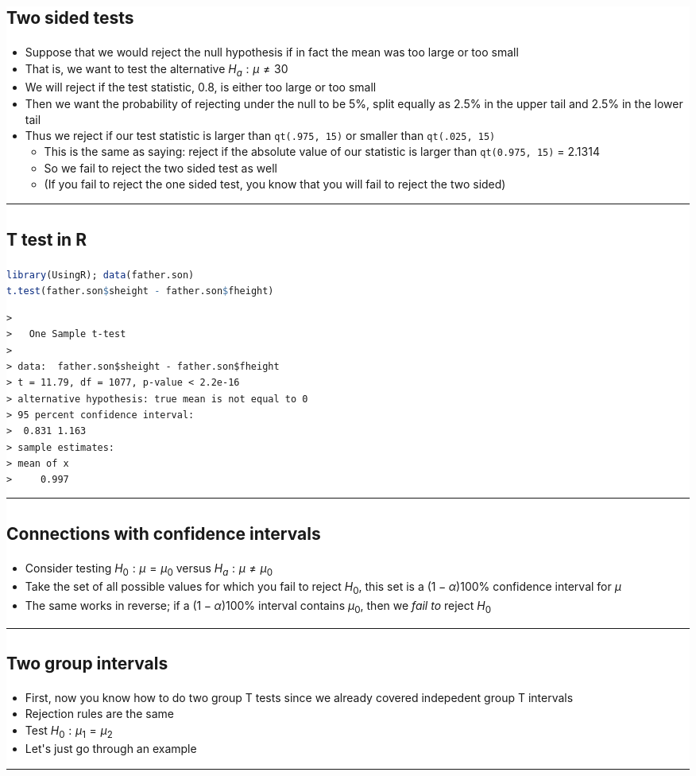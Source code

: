 ## Two sided tests
* Suppose that we would reject the null hypothesis if in fact the  mean was too large or too small
* That is, we want to test the alternative $H_a : \mu \neq 30$
* We will reject if the test statistic, $0.8$, is either too large or too small
* Then we want the probability of rejecting under the
null to be 5%, split equally as 2.5% in the upper
tail and 2.5% in the lower tail
* Thus we reject if our test statistic is larger
than `qt(.975, 15)` or smaller than `qt(.025, 15)`
  * This is the same as saying: reject if the
  absolute value of our statistic is larger than
  `qt(0.975, 15)` = 2.1314
  * So we fail to reject the two sided test as well
  * (If you fail to reject the one sided test, you
  know that you will fail to reject the two sided)

---
## T test in R

```r
library(UsingR); data(father.son)
t.test(father.son$sheight - father.son$fheight)
```

```
> 
> 	One Sample t-test
> 
> data:  father.son$sheight - father.son$fheight
> t = 11.79, df = 1077, p-value < 2.2e-16
> alternative hypothesis: true mean is not equal to 0
> 95 percent confidence interval:
>  0.831 1.163
> sample estimates:
> mean of x 
>     0.997
```

---
## Connections with confidence intervals
* Consider testing $H_0: \mu = \mu_0$ versus $H_a: \mu \neq \mu_0$
* Take the set of all possible values for which you fail to reject $H_0$, this set is a $(1-\alpha)100\%$ confidence interval for $\mu$
* The same works in reverse; if a $(1-\alpha)100\%$ interval
  contains $\mu_0$, then we *fail  to* reject $H_0$

---
## Two group intervals
- First, now you know how to do two group T tests
since we already covered indepedent group T intervals
- Rejection rules are the same 
- Test $H_0 : \mu_1 = \mu_2$
- Let's just go through an example

---